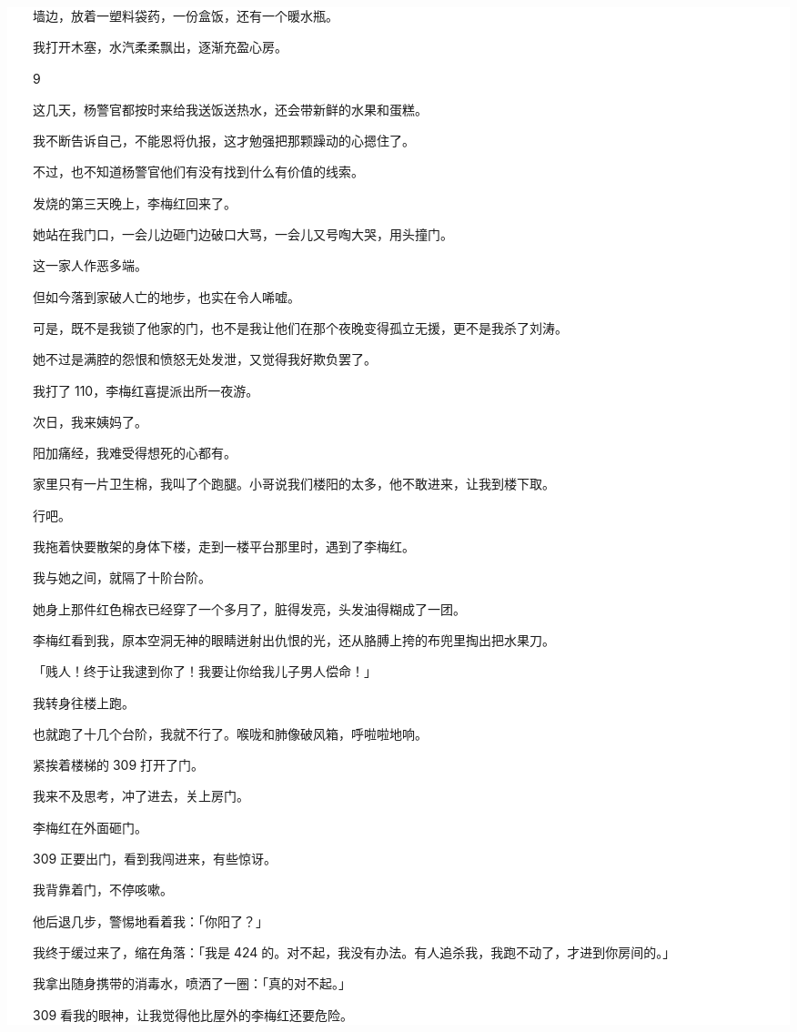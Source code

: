&emsp;&emsp;墙边，放着一塑料袋药，一份盒饭，还有一个暖水瓶。  
  
&emsp;&emsp;我打开木塞，水汽柔柔飘出，逐渐充盈心房。  
  
&emsp;&emsp;9  
  
&emsp;&emsp;这几天，杨警官都按时来给我送饭送热水，还会带新鲜的水果和蛋糕。  
  
&emsp;&emsp;我不断告诉自己，不能恩将仇报，这才勉强把那颗躁动的心摁住了。  
  
&emsp;&emsp;不过，也不知道杨警官他们有没有找到什么有价值的线索。  
  
&emsp;&emsp;发烧的第三天晚上，李梅红回来了。  
  
&emsp;&emsp;她站在我门口，一会儿边砸门边破口大骂，一会儿又号啕大哭，用头撞门。  
  
&emsp;&emsp;这一家人作恶多端。  
  
&emsp;&emsp;但如今落到家破人亡的地步，也实在令人唏嘘。  
  
&emsp;&emsp;可是，既不是我锁了他家的门，也不是我让他们在那个夜晚变得孤立无援，更不是我杀了刘涛。  
  
&emsp;&emsp;她不过是满腔的怨恨和愤怒无处发泄，又觉得我好欺负罢了。  
  
&emsp;&emsp;我打了 110，李梅红喜提派出所一夜游。  
  
&emsp;&emsp;次日，我来姨妈了。  
  
&emsp;&emsp;阳加痛经，我难受得想死的心都有。  
  
&emsp;&emsp;家里只有一片卫生棉，我叫了个跑腿。小哥说我们楼阳的太多，他不敢进来，让我到楼下取。  
  
&emsp;&emsp;行吧。  
  
&emsp;&emsp;我拖着快要散架的身体下楼，走到一楼平台那里时，遇到了李梅红。  
  
&emsp;&emsp;我与她之间，就隔了十阶台阶。  
  
&emsp;&emsp;她身上那件红色棉衣已经穿了一个多月了，脏得发亮，头发油得糊成了一团。  
  
&emsp;&emsp;李梅红看到我，原本空洞无神的眼睛迸射出仇恨的光，还从胳膊上挎的布兜里掏出把水果刀。  
  
&emsp;&emsp;「贱人！终于让我逮到你了！我要让你给我儿子男人偿命！」  
  
&emsp;&emsp;我转身往楼上跑。  
  
&emsp;&emsp;也就跑了十几个台阶，我就不行了。喉咙和肺像破风箱，呼啦啦地响。  
  
&emsp;&emsp;紧挨着楼梯的 309 打开了门。  
  
&emsp;&emsp;我来不及思考，冲了进去，关上房门。  
  
&emsp;&emsp;李梅红在外面砸门。  
  
&emsp;&emsp;309 正要出门，看到我闯进来，有些惊讶。  
  
&emsp;&emsp;我背靠着门，不停咳嗽。  
  
&emsp;&emsp;他后退几步，警惕地看着我：「你阳了？」  
  
&emsp;&emsp;我终于缓过来了，缩在角落：「我是 424 的。对不起，我没有办法。有人追杀我，我跑不动了，才进到你房间的。」  
  
&emsp;&emsp;我拿出随身携带的消毒水，喷洒了一圈：「真的对不起。」  
  
&emsp;&emsp;309 看我的眼神，让我觉得他比屋外的李梅红还要危险。  
  